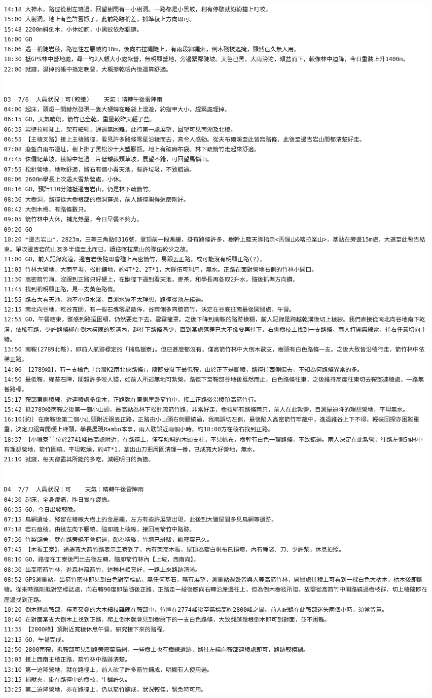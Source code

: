     14:18 大神木，路徑從樹左繞過，回望樹間有一小樹洞。一路都是小黑蚊，稍有停歇就紛紛搶上叮咬。
    15:00 大樹洞，地上有些許舊瓶子，此前路跡稍差，抓準稜上方向即可。
    15:48 2200m斜倒木，小休如廁，小黑蚊依然猖獗。
    16:00 GO
    16:06 遇ㄧ稍陡岩稜，路徑往左腰繞約10m，後向右拉繩陡上，有兩段細繩索，倒木殘枝遮掩，顯然已久無人用。
    18:30 抵GPS林中營地處，尋一約2人帳大小處紮營，無明顯營地，旁邊緊鄰陡坡。天色已黑，大雨滂沱，傾盆而下，較像林中迫降，今日重裝上升1400m。
    22:00 就寢，濕掉的帳中搞定晚餐，大概擦乾帳內後還算舒適。

     
    D3  7/6  人員狀況：可(較餓)    天氣：晴轉午後雷陣雨
    04:00 起床，頭燈一開赫然發現一隻大硬蜱在睡袋上漫遊，約指甲大小，趕緊處理掉。
    06:15 GO，天氣晴朗，箭竹已全乾，重量較昨天輕了些。
    06:35 岩壁拉繩陡上，架有細繩，通過無困難，此行第一處展望，回望可見南湖及北稜。
    06:55 【主稜叉路】接上主稜路徑，看見許多路條零星沿稜而去，真令人感動。從夫布爾溪至此皆無路條，此後至邊吉岩山間都清楚好走。
    07:08 廢藍白雨布遺址，樹上掛了黑松沙士大塑膠瓶，地上有破麻布袋。林下疏箭竹走起來舒適。
    07:45 侏儸紀草坡，稜線中經過一片低矮蕨類草坡，展望不錯，可回望馬惱山。
    07:55 松針營地，地軟舒適，路右有個小看天池，些許垃圾，不致錯過。
    08:06 2600m學長上次遇大雪紮營處，小休。
    08:16 GO，預計110分鐘抵邊吉岩山，仍是林下疏箭竹。
    08:36 大樹洞，路徑從大樹根部的樹洞穿過，前人路徑開得這麼剛好。
    08:42 大倒木橋，有路條數只。
    09:05 箭竹林中大休，補充熱量，今日早餐不夠力。
    09:20 GO
    10:20 *邊吉岩山*，2823m，三等三角點6316號，登頂前一段漸緩，掛有路條許多，樹幹上藍天隊指示<馬惱山&喀拉業山>，基點在旁邊15m處，大道至此暫告結束。單攻邊吉岩的山友多半僅至此而已，續往喀拉業山的隊伍較少之故。
    11:00 GO，前人記錄寫道，邊吉岩後隨即會碰上高密箭竹，易跟丟正路，或可能沒有明顯正路(?)。
    11:03 竹林大營地，大而平坦，松針舖地，約4T*2、2T*1，大隊伍可利用，無水。正路在面對營地右側的竹林小開口。
    11:30 高密箭竹海，沒跟到正路只好硬上，在獸徑下遇到看天池，麥茶，和學長再各取2升水，隨後抓準方向鑽。
    11:45 找到稍明顯正路，見一支黃色路條。
    11:55 路右大看天池，池不小但水淺，目測水質不太理想，路徑從池左繞過。
    12:15 南北向谷地，乾谷寬闊，有一些石塊零星散佈，谷兩側多齊膝箭竹，決定在谷底往南最後開闊處，午餐。
    12:55 GO，午餐結束，雖感到路迢困頓，仍然要走下去，雲霧籠罩。之後下降到南鞍的路跡模糊，前人記錄是跨越乾溝後切上稜線。我們直接從南北向谷地南下乾溝，依稀有路，少許路條綁在倒木橫陳的乾溝內，越往下路條漸少，直到某處落差已大不像要再往下，右側樹枝上找到一支路條，兩人打開無線電，往右任意切向主稜。
    13:50 南鞍(2789北鞍)，即前人航跡標定的「捕鳥獵寮」。但已甚麼都沒有，僅高箭竹林中大倒木數支，樹頭有白色路條一支。之後大致皆沿稜行走，箭竹林中依稀正路。
    14:06 【2789峰】，有ㄧ支橘色「台灣K2南北俠路條」，隨即要陡下最低鞍，由於正下是斷稜，路徑往西側偏去，不知為何路條異常的多。
    14:50 最低鞍，綠苔石陣，間雜許多咬人貓，如前人所述無地可紮營。路徑下至鞍部谷地後戛然而止，白色路條往東，之後維持高度往東切去鞍部連稜處，一路無甚路標。
    15:17 鞍部東側稜線，近連稜處多倒木，正路就在東側崖邊箭竹中，接上正路後沿稜頂高箭竹行。
    15:42 抵2789峰南鞍之後第一個小山頭，最高點為林下松針疏箭竹路，非常好走，樹枝綁有路條兩只，前人在此紮營，目測是迫降的理想營地，平坦無水。
    16:10(約) 在南鞍後第二個小山頭附近跟丟正路，正路由小山頭右側腰繞過，我兩誤切左側，最後陷入高密箭竹牢籠中，進退維谷上下不得，輕裝回探亦困難重重，決定刀鋸齊開硬上峰頭，學長展現Rambo本事，兩人耽誤近兩個小時，約18:00方在稜右找到正路。
    18:37 【小獵寮``位於2741峰最高處附近，在路徑上，僅存傾斜的木頭支柱，不見帆布，樹幹有白色一環路條，不致錯過。兩人決定在此紮營，往路左側5m林中有理想營地，箭竹圍繞，平坦乾燥，約4T*1，拿出山刀把周圍清理一番，已成寬大好營地，無水。
    21:10 就寢，每天都盡其所能的多吃，減輕明日的負擔。

     
    D4  7/7  人員狀況：可    天氣：晴轉午後雷陣雨
    04:30 起床，全身痠痛，昨日實在疲憊。
    06:35 GO，今日出發較晚。
    07:15 鳥網遺址，殘留在稜線大樹上的金屬繩，左方有些許展望出現，此後到大獵屋間多見鳥網等遺跡。
    07:18 岩石瘦稜，由稜左向下腰繞，隨即繞上稜線，接回高箭竹中路跡。
    07:30 竹製鴿舍，就在路旁絕不會錯過，頗為精緻，竹牆已斑駁，顯廢棄已久。
    07:45 【木板工寮】，途遇寬大箭竹路表示工寮到了，內有架高木板，屋頂為藍白帆布已損壞，內有睡袋、刀、少許柴，休息拍照。
    08:10 GO，路徑在工寮後門出去後左轉，隨即箭竹林內【上坡，西南向】。
    08:30 出高密箭竹林，進森林疏箭竹，這種林相真好，一路上來路跡清晰。
    08:52 GPS測量點，出箭竹密林即見到白色對空標誌，無任何基石，略有展望，測量點週邊皆與人等高箭竹林，開闊處往稜上可看到一棵白色大枯木，枯木後即斷稜。從來時路剛抵對空標誌處，向右轉90度即是隨後正路，正路走一段後應向右轉沿崖邊往上，但為倒木樹枝所阻，故需從高箭竹中開路繞過樹枝群，切上稜隨即在崖邊找到正路。
    10:20 倒木悲歌鞍部，橫亙交疊的大木細枝雜陳在鞍部中，位置在2774峰後至無標高約2800峰之間。前人記錄在此鞍部迷失兩個小時，須當留意。
    10:40 在對面某支大倒木上找到正路，爬上倒木就會見到樹蔭下的一支白色路條，大致翻越幾根倒木即可到對面，並不困難。
    11:35 【2800峰】頂附近寬稜休息午餐，研究接下來的路程。
    12:15 GO，午餐完成。
    12:50 2800南鞍，抵鞍部可見到路旁廢棄鳥網，一些樹上也有鐵線遺跡，路往左繞向鞍部連稜處即可，路跡較模糊。
    13:03 接上西南主稜正路，箭竹林中路跡清楚。
    13:10 第一迫降營地，就在路徑上，前人砍了許多箭竹鋪成，明顯有人使用過。
    13:15 捕獸夾，掛在路徑中的樹枝，生鏽許久。
    13:25 第二迫降營地，亦在路徑上，仍以箭竹鋪成，狀況較佳，緊急時可用。